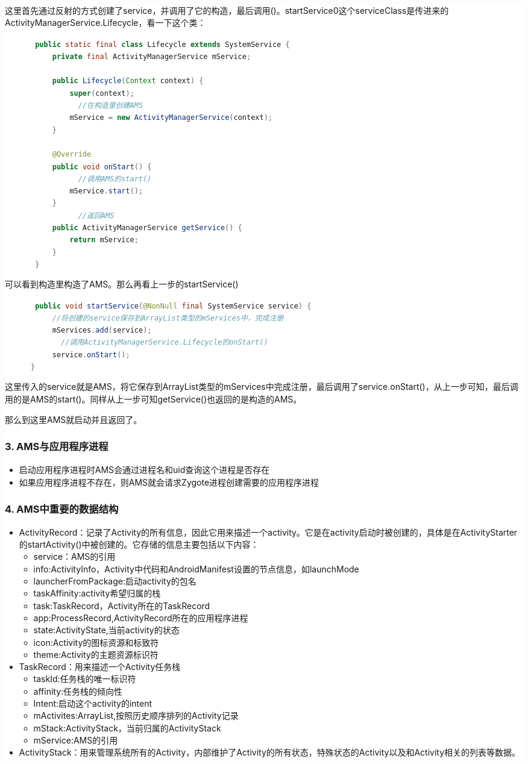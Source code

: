 这里首先通过反射的方式创建了service，并调用了它的构造，最后调用()。startService0这个serviceClass是传进来的ActivityManagerService.Lifecycle，看一下这个类：

```java
       public static final class Lifecycle extends SystemService {
           private final ActivityManagerService mService;
   				
           public Lifecycle(Context context) {
               super(context);
             	 //在构造里创建AMS
               mService = new ActivityManagerService(context);
           }
   
           @Override
           public void onStart() {
             	 //调用AMS的start()
               mService.start();
           }
   				 //返回AMS
           public ActivityManagerService getService() {
               return mService;
           }
       }
```

可以看到构造里构造了AMS。那么再看上一步的startService()

```java
       public void startService(@NonNull final SystemService service) {
           //将创建的service保存到ArrayList类型的mServices中，完成注册
           mServices.add(service);
         	 //调用ActivityManagerService.Lifecycle的onStart()
           service.onStart();
      }
```

这里传入的service就是AMS，将它保存到ArrayList类型的mServices中完成注册，最后调用了service.onStart()，从上一步可知，最后调用的是AMS的start()。同样从上一步可知getService()也返回的是构造的AMS。

那么到这里AMS就启动并且返回了。

### 3. AMS与应用程序进程

- 启动应用程序进程时AMS会通过进程名和uid查询这个进程是否存在
- 如果应用程序进程不存在，则AMS就会请求Zygote进程创建需要的应用程序进程

### 4. AMS中重要的数据结构

- ActivityRecord：记录了Activity的所有信息，因此它用来描述一个activity。它是在activity启动时被创建的，具体是在ActivityStarter的startActivity()中被创建的。它存储的信息主要包括以下内容：
  - service：AMS的引用
  - info:ActivityInfo，Activity中代码和AndroidManifest设置的节点信息，如launchMode
  - launcherFromPackage:启动activity的包名
  - taskAffinity:activity希望归属的栈
  - task:TaskRecord，Activity所在的TaskRecord
  - app:ProcessRecord,ActivityRecord所在的应用程序进程
  - state:ActivityState,当前activity的状态
  - icon:Activity的图标资源和标致符
  - theme:Activity的主题资源标识符
- TaskRecord：用来描述一个Activity任务栈
  - taskId:任务栈的唯一标识符
  - affinity:任务栈的倾向性
  - Intent:启动这个activity的intent
  - mActivites:ArrayList<ActivityRecord>,按照历史顺序排列的Activity记录
  - mStack:ActivityStack，当前归属的ActivityStack
  - mService:AMS的引用
- ActivityStack：用来管理系统所有的Activity，内部维护了Activity的所有状态，特殊状态的Activity以及和Activity相关的列表等数据。